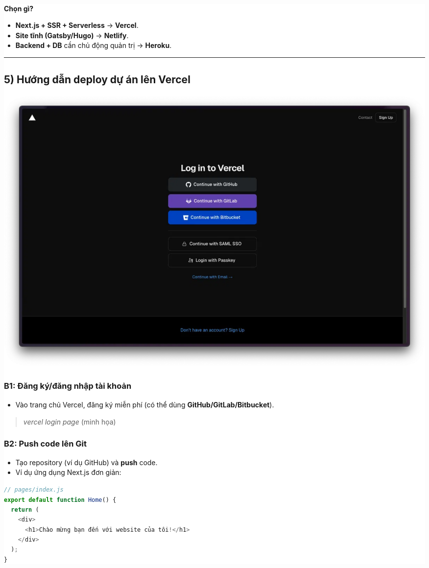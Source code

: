 **Chọn gì?**

* **Next.js + SSR + Serverless** → **Vercel**.
* **Site tĩnh (Gatsby/Hugo)** → **Netlify**.
* **Backend + DB** cần chủ động quản trị → **Heroku**.

---

## 5) Hướng dẫn deploy dự án lên Vercel
![alt text](img/image7.png)
### B1: Đăng ký/đăng nhập tài khoản

* Vào trang chủ Vercel, đăng ký miễn phí (có thể dùng **GitHub/GitLab/Bitbucket**).

> *vercel login page* (minh họa)

### B2: Push code lên Git

* Tạo repository (ví dụ GitHub) và **push** code.
* Ví dụ ứng dụng Next.js đơn giản:

```js
// pages/index.js
export default function Home() {
  return (
    <div>
      <h1>Chào mừng bạn đến với website của tôi!</h1>
    </div>
  );
}
```
